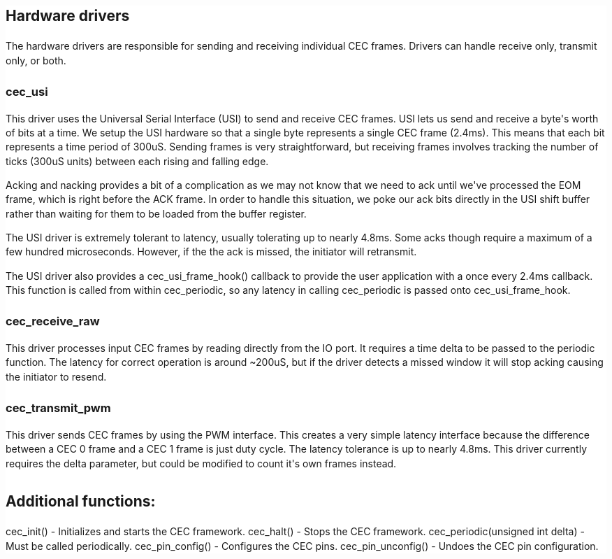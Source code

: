 
## Hardware drivers

The hardware drivers are responsible for sending and receiving individual
CEC frames. Drivers can handle receive only, transmit only, or both.

### cec_usi

This driver uses the Universal Serial Interface (USI) to send and receive
CEC frames. USI lets us send and receive a byte's worth of bits at a time.
We setup the USI hardware so that a single byte represents a single CEC
frame (2.4ms). This means that each bit represents a time period of 300uS.
Sending frames is very straightforward, but receiving frames involves
tracking the number of ticks (300uS units) between each rising and falling
edge.

Acking and nacking provides a bit of a complication as we may not know that
we need to ack until we've processed the EOM frame, which is right before
the ACK frame. In order to handle this situation, we poke our ack bits
directly in the USI shift buffer rather than waiting for them to be loaded
from the buffer register.

The USI driver is extremely tolerant to latency, usually tolerating up to
nearly 4.8ms. Some acks though require a maximum of a few hundred
microseconds. However, if the the ack is missed, the initiator will
retransmit.

The USI driver also provides a cec_usi_frame_hook() callback to provide
the user application with a once every 2.4ms callback. This function is
called from within cec_periodic, so any latency in calling cec_periodic
is passed onto cec_usi_frame_hook.

### cec_receive_raw

This driver processes input CEC frames by reading directly from the IO port.
It requires a time delta to be passed to the periodic function. The latency
for correct operation is around ~200uS, but if the driver detects a missed
window it will stop acking causing the initiator to resend.

### cec_transmit_pwm

This driver sends CEC frames by using the PWM interface. This creates a very
simple latency interface because the difference between a CEC 0 frame and
a CEC 1 frame is just duty cycle. The latency tolerance is up to nearly
4.8ms. This driver currently requires the delta parameter, but could be
modified to count it's own frames instead.

## Additional functions:

cec_init() - Initializes and starts the CEC framework.
cec_halt() - Stops the CEC framework.
cec_periodic(unsigned int delta) - Must be called periodically.
cec_pin_config() - Configures the CEC pins.
cec_pin_unconfig() - Undoes the CEC pin configuration.
